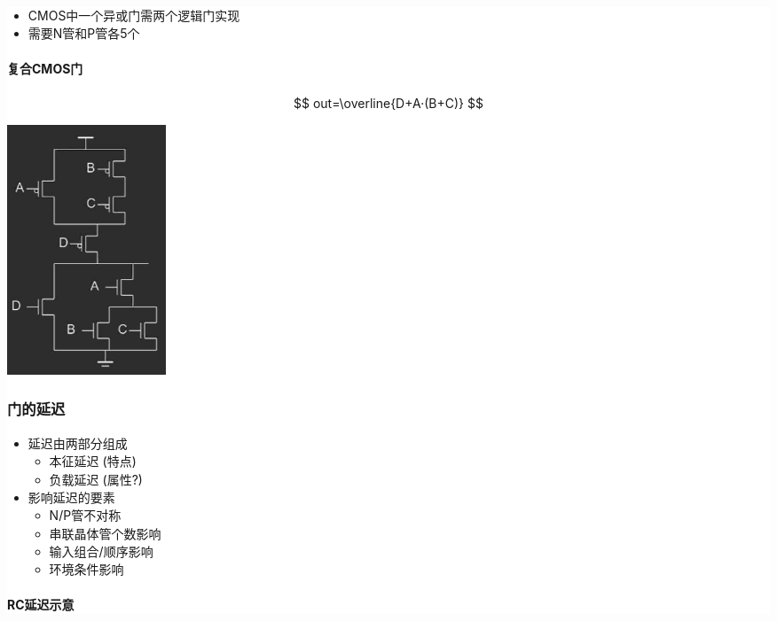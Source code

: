 - CMOS中一个异或门需两个逻辑门实现
- 需要N管和P管各5个

#### 复合CMOS门

$$
out=\overline{D+A·(B+C)}
$$

<img src=" ../fig/ME04/ME04_chapter02_fig06.jpg" style="zoom:67%;" />

### 门的延迟

- 延迟由两部分组成
  - 本征延迟 (特点)
  - 负载延迟 (属性?)
- 影响延迟的要素
  - N/P管不对称
  - 串联晶体管个数影响
  - 输入组合/顺序影响
  - 环境条件影响

#### RC延迟示意
